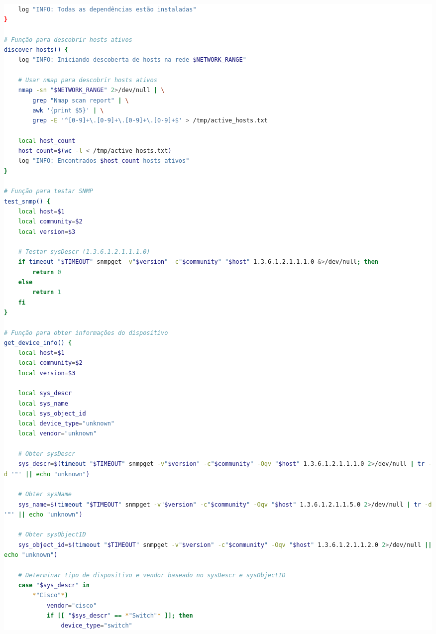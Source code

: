 ```bash
    log "INFO: Todas as dependências estão instaladas"
}

# Função para descobrir hosts ativos
discover_hosts() {
    log "INFO: Iniciando descoberta de hosts na rede $NETWORK_RANGE"
    
    # Usar nmap para descobrir hosts ativos
    nmap -sn "$NETWORK_RANGE" 2>/dev/null | \
        grep "Nmap scan report" | \
        awk '{print $5}' | \
        grep -E '^[0-9]+\.[0-9]+\.[0-9]+\.[0-9]+$' > /tmp/active_hosts.txt
    
    local host_count
    host_count=$(wc -l < /tmp/active_hosts.txt)
    log "INFO: Encontrados $host_count hosts ativos"
}

# Função para testar SNMP
test_snmp() {
    local host=$1
    local community=$2
    local version=$3
    
    # Testar sysDescr (1.3.6.1.2.1.1.1.0)
    if timeout "$TIMEOUT" snmpget -v"$version" -c"$community" "$host" 1.3.6.1.2.1.1.1.0 &>/dev/null; then
        return 0
    else
        return 1
    fi
}

# Função para obter informações do dispositivo
get_device_info() {
    local host=$1
    local community=$2
    local version=$3
    
    local sys_descr
    local sys_name
    local sys_object_id
    local device_type="unknown"
    local vendor="unknown"
    
    # Obter sysDescr
    sys_descr=$(timeout "$TIMEOUT" snmpget -v"$version" -c"$community" -Oqv "$host" 1.3.6.1.2.1.1.1.0 2>/dev/null | tr -d '"' || echo "unknown")
    
    # Obter sysName
    sys_name=$(timeout "$TIMEOUT" snmpget -v"$version" -c"$community" -Oqv "$host" 1.3.6.1.2.1.1.5.0 2>/dev/null | tr -d '"' || echo "unknown")
    
    # Obter sysObjectID
    sys_object_id=$(timeout "$TIMEOUT" snmpget -v"$version" -c"$community" -Oqv "$host" 1.3.6.1.2.1.1.2.0 2>/dev/null || echo "unknown")
    
    # Determinar tipo de dispositivo e vendor baseado no sysDescr e sysObjectID
    case "$sys_descr" in
        *"Cisco"*)
            vendor="cisco"
            if [[ "$sys_descr" == *"Switch"* ]]; then
                device_type="switch"
```